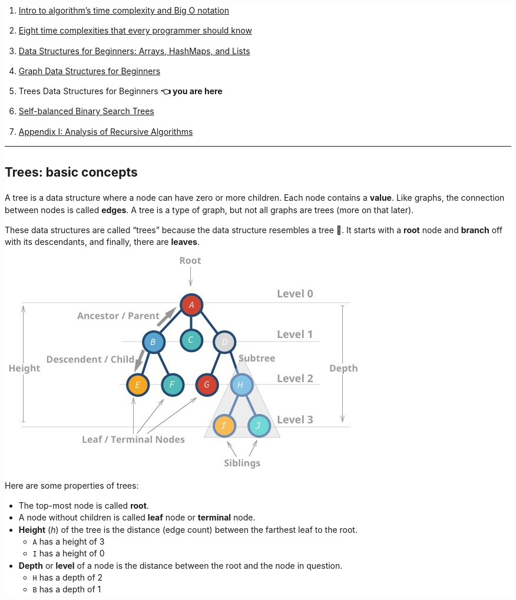 1.  [Intro to algorithm’s time complexity and Big O notation](/blog/2018/04/04/how-you-can-change-the-world-learning-data-structures-algorithms-free-online-course-tutorial/)

2.  [Eight time complexities that every programmer should know](/blog/2018/04/05/most-popular-algorithms-time-complexity-every-programmer-should-know-free-online-tutorial-course/)

3.  [Data Structures for Beginners: Arrays, HashMaps, and Lists](/blog/2018/04/28/Data-Structures-Time-Complexity-for-Beginners-Arrays-HashMaps-Linked-Lists-Stacks-Queues-tutorial/)

4.  [Graph Data Structures for Beginners](/blog/2018/05/14/Data-Structures-for-Beginners-Graphs-Time-Complexity-tutorial/)

5.  Trees Data Structures for Beginners **👈 you are here**

6.  [Self-balanced Binary Search Trees](/blog/2018/07/16/Self-balanced-Binary-Search-Trees-with-AVL-tree-Data-Structure-for-beginners/)

7.  [Appendix I: Analysis of Recursive Algorithms](/blog/2018/04/24/Analysis-of-Recursive-Algorithms/)

------------------------------------------------------------------------

<a href="#Trees-basic-concepts" class="headerlink" title="Trees: basic concepts"></a>Trees: basic concepts
----------------------------------------------------------------------------------------------------------

A tree is a data structure where a node can have zero or more children. Each node contains a **value**. Like graphs, the connection between nodes is called **edges**. A tree is a type of graph, but not all graphs are trees (more on that later).

These data structures are called “trees” because the data structure resembles a tree 🌳. It starts with a **root** node and **branch** off with its descendants, and finally, there are **leaves**.

![](/images/tree-parts.jpg)

Here are some properties of trees:

-   The top-most node is called **root**.
-   A node without children is called **leaf** node or **terminal** node.
-   **Height** (*h*) of the tree is the distance (edge count) between the farthest leaf to the root.
    -   `A` has a height of 3
    -   `I` has a height of 0
-   **Depth** or **level** of a node is the distance between the root and the node in question.
    -   `H` has a depth of 2
    -   `B` has a depth of 1
